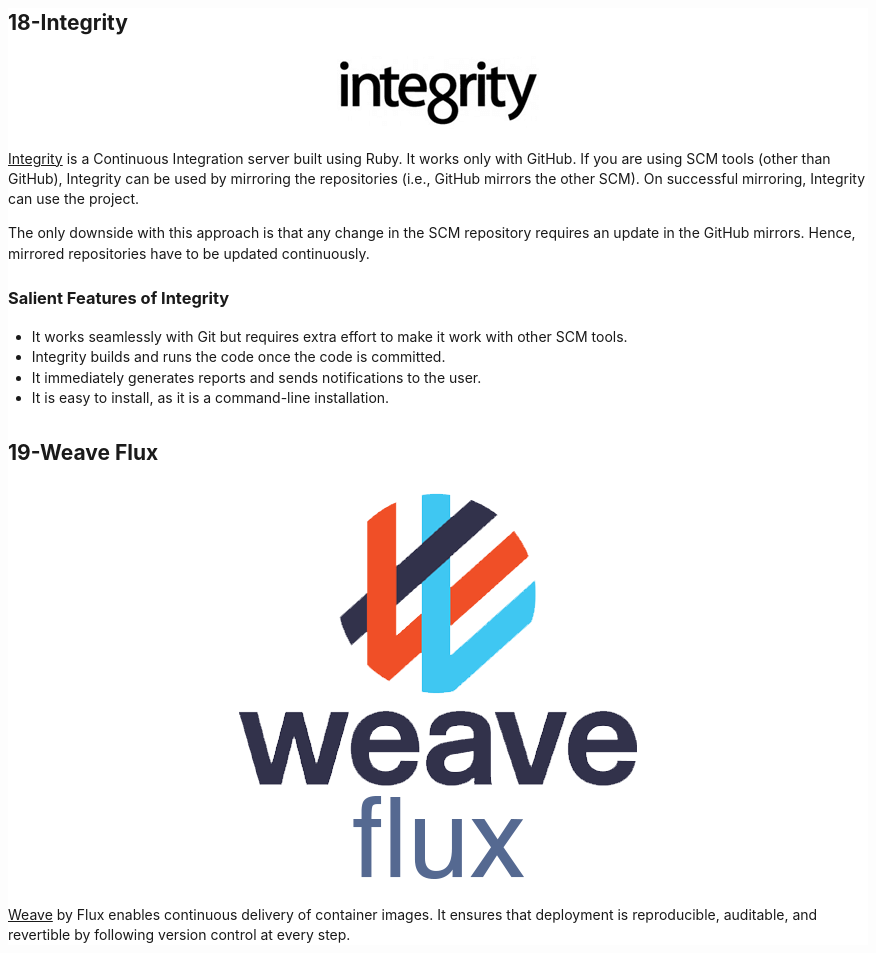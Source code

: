 ## 18-Integrity

<p align="center"><img src="images/CI-toolsets/image-18.png"></p>

[Integrity](http://integrity.github.io/) is a Continuous Integration server built using Ruby. It works only with GitHub. If you are using SCM tools (other than GitHub), Integrity can be used by mirroring the repositories (i.e., GitHub mirrors the other SCM). On successful mirroring, Integrity can use the project.

The only downside with this approach is that any change in the SCM repository requires an update in the GitHub mirrors. Hence, mirrored repositories have to be updated continuously.

### Salient Features of Integrity

- It works seamlessly with Git but requires extra effort to make it work with other SCM tools.
- Integrity builds and runs the code once the code is committed.
- It immediately generates reports and sends notifications to the user.
- It is easy to install, as it is a command-line installation.

## 19-Weave Flux

<p align="center"><img src="images/CI-toolsets/image-19.png"></p>

[Weave](https://www.weave.works/oss/flux/) by Flux enables continuous delivery of container images. It ensures that deployment is reproducible, auditable, and revertible by following version control at every step.
